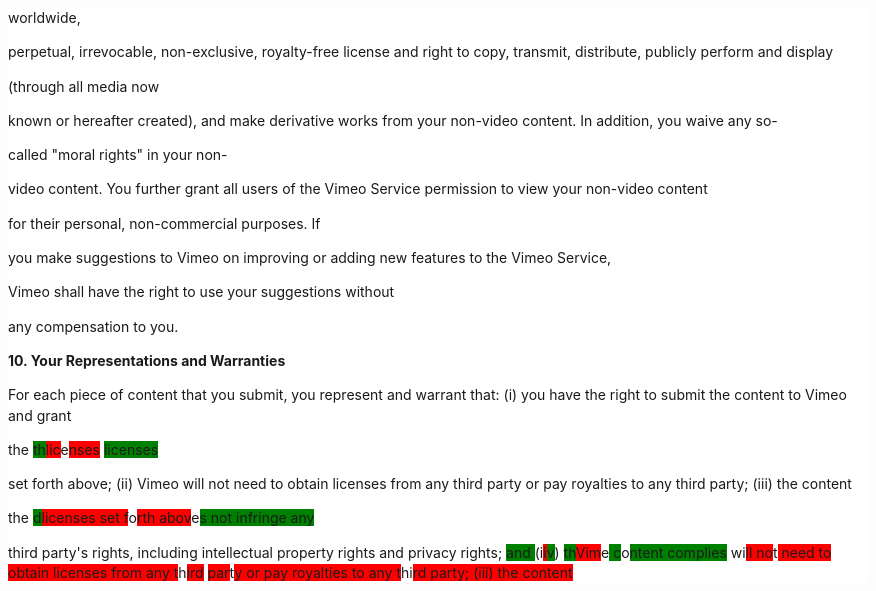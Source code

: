 
</span>worldwide,<span style="background-color: red;"> </span><span style="background-color: green;">


</span>perpetual, irrevocable, non-exclusive, royalty-free license and right to copy, transmit, distribute, publicly perform and display<span style="background-color: green;"> </span><span style="background-color: red;">


</span>(through all media now<span style="background-color: red;"> </span><span style="background-color: green;">


</span>known or hereafter created), and make derivative works from your non-video content. In addition, you waive any so-<span style="background-color: red;">


</span>called "moral rights" in your non-<span style="background-color: green;">


</span>video content. You further grant all users of the Vimeo Service permission to view your non-video content<span style="background-color: green;"> </span><span style="background-color: red;">


</span>for their personal, non-commercial purposes. If<span style="background-color: red;"> </span><span style="background-color: green;">


</span>you make suggestions to Vimeo on improving or adding new features to the Vimeo Service,<span style="background-color: green;"> </span><span style="background-color: red;">


</span>Vimeo shall have the right to use your suggestions without<span style="background-color: red;"> </span><span style="background-color: green;">


</span>any compensation to you.


**10. Your Representations and Warranties**


For each piece of content that you submit, you represent and warrant that: (i) you have the right to submit the content to Vimeo and grant<span style="background-color: red;">


the</span> <span style="background-color: green;">th</span><span style="background-color: red;">lic</span>e<span style="background-color: red;">nses</span> <span style="background-color: green;">licenses


</span>set forth above; (ii) Vimeo will not need to obtain licenses from any third party or pay royalties to any third party; (iii) the content<span style="background-color: red;">



the</span> <span style="background-color: green;">d</span><span style="background-color: red;">licenses set f</span>o<span style="background-color: red;">rth abov</span>e<span style="background-color: green;">s not infringe any


third party's rights, including intellectual property rights and privacy rights</span>; <span style="background-color: green;">and </span>(i<span style="background-color: red;">i</span><span style="background-color: green;">v</span>) <span style="background-color: green;">th</span><span style="background-color: red;">Vim</span>e<span style="background-color: green;"> c</span>o<span style="background-color: green;">ntent complies</span> wi<span style="background-color: red;">ll no</span>t<span style="background-color: red;"> need to obtain licenses from any t</span>h<span style="background-color: red;">ird</span> <span style="background-color: red;">par</span>t<span style="background-color: red;">y or pay royalties to any t</span>hi<span style="background-color: red;">rd party; (iii) the content
